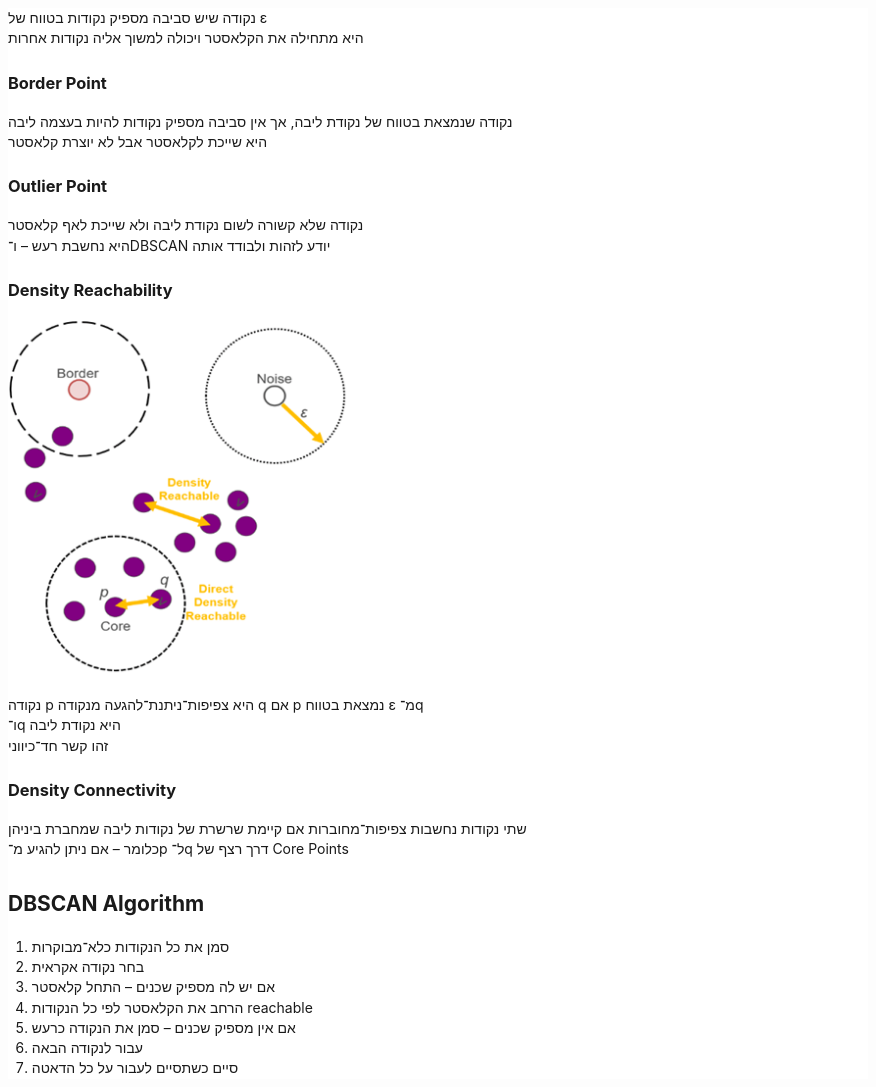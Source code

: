 נקודה שיש סביבה מספיק נקודות בטווח של ε  
היא מתחילה את הקלאסטר ויכולה למשוך אליה נקודות אחרות

### Border Point

נקודה שנמצאת בטווח של נקודת ליבה, אך אין סביבה מספיק נקודות להיות בעצמה ליבה  
היא שייכת לקלאסטר אבל לא יוצרת קלאסטר

### Outlier Point

נקודה שלא קשורה לשום נקודת ליבה ולא שייכת לאף קלאסטר  
היא נחשבת רעש – ו־DBSCAN יודע לזהות ולבודד אותה

### Density Reachability

<img src="images/dbscan4.png" style="width: 40%" />

נקודה p היא צפיפות־ניתנת־להגעה מנקודה q אם p נמצאת בטווח ε מ־q  
ו־q היא נקודת ליבה  
זהו קשר חד־כיווני

### Density Connectivity

שתי נקודות נחשבות צפיפות־מחוברות אם קיימת שרשרת של נקודות ליבה שמחברת ביניהן  
כלומר – אם ניתן להגיע מ־p ל־q דרך רצף של Core Points

## DBSCAN Algorithm

1. סמן את כל הנקודות כלא־מבוקרות  
2. בחר נקודה אקראית  
3. אם יש לה מספיק שכנים – התחל קלאסטר  
4. הרחב את הקלאסטר לפי כל הנקודות reachable  
5. אם אין מספיק שכנים – סמן את הנקודה כרעש  
6. עבור לנקודה הבאה  
7. סיים כשתסיים לעבור על כל הדאטה
